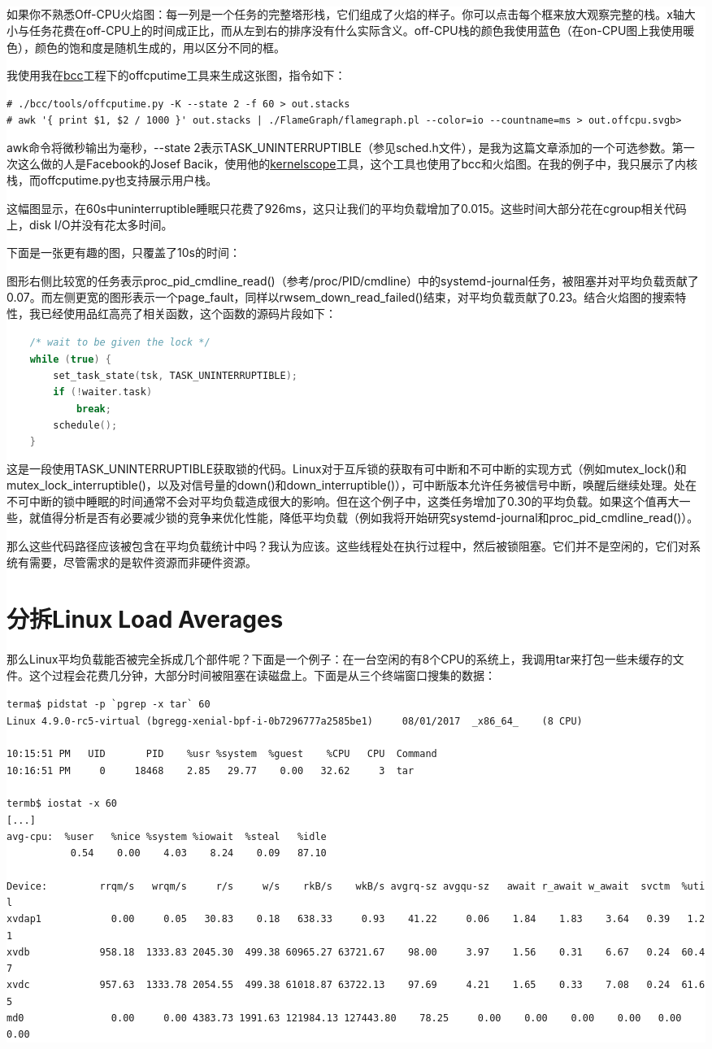 如果你不熟悉Off-CPU火焰图：每一列是一个任务的完整塔形栈，它们组成了火焰的样子。你可以点击每个框来放大观察完整的栈。x轴大小与任务花费在off-CPU上的时间成正比，而从左到右的排序没有什么实际含义。off-CPU栈的颜色我使用蓝色（在on-CPU图上我使用暖色），颜色的饱和度是随机生成的，用以区分不同的框。

我使用我在[bcc](https://github.com/iovisor/bcc)工程下的offcputime工具来生成这张图，指令如下：

```shell
# ./bcc/tools/offcputime.py -K --state 2 -f 60 > out.stacks
# awk '{ print $1, $2 / 1000 }' out.stacks | ./FlameGraph/flamegraph.pl --color=io --countname=ms > out.offcpu.svgb>
```

awk命令将微秒输出为毫秒，--state 2表示TASK_UNINTERRUPTIBLE（参见sched.h文件），是我为这篇文章添加的一个可选参数。第一次这么做的人是Facebook的Josef Bacik，使用他的[kernelscope](https://github.com/josefbacik/kernelscope)工具，这个工具也使用了bcc和火焰图。在我的例子中，我只展示了内核栈，而offcputime.py也支持展示用户栈。

这幅图显示，在60s中uninterruptible睡眠只花费了926ms，这只让我们的平均负载增加了0.015。这些时间大部分花在cgroup相关代码上，disk I/O并没有花太多时间。

下面是一张更有趣的图，只覆盖了10s的时间：

<embed src="http://www.brendangregg.com/blog/images/2017/out.offcputime_unint01.svg" />

图形右侧比较宽的任务表示proc_pid_cmdline_read()（参考/proc/PID/cmdline）中的systemd-journal任务，被阻塞并对平均负载贡献了0.07。而左侧更宽的图形表示一个page_fault，同样以rwsem_down_read_failed()结束，对平均负载贡献了0.23。结合火焰图的搜索特性，我已经使用品红高亮了相关函数，这个函数的源码片段如下：

```c
    /* wait to be given the lock */
    while (true) {
        set_task_state(tsk, TASK_UNINTERRUPTIBLE);
        if (!waiter.task)
            break;
        schedule();
    }
```

这是一段使用TASK_UNINTERRUPTIBLE获取锁的代码。Linux对于互斥锁的获取有可中断和不可中断的实现方式（例如mutex_lock()和mutex_lock_interruptible()，以及对信号量的down()和down_interruptible()），可中断版本允许任务被信号中断，唤醒后继续处理。处在不可中断的锁中睡眠的时间通常不会对平均负载造成很大的影响。但在这个例子中，这类任务增加了0.30的平均负载。如果这个值再大一些，就值得分析是否有必要减少锁的竞争来优化性能，降低平均负载（例如我将开始研究systemd-journal和proc_pid_cmdline_read()）。

那么这些代码路径应该被包含在平均负载统计中吗？我认为应该。这些线程处在执行过程中，然后被锁阻塞。它们并不是空闲的，它们对系统有需要，尽管需求的是软件资源而非硬件资源。

# 分拆Linux Load Averages

那么Linux平均负载能否被完全拆成几个部件呢？下面是一个例子：在一台空闲的有8个CPU的系统上，我调用tar来打包一些未缓存的文件。这个过程会花费几分钟，大部分时间被阻塞在读磁盘上。下面是从三个终端窗口搜集的数据：

```shell
terma$ pidstat -p `pgrep -x tar` 60
Linux 4.9.0-rc5-virtual (bgregg-xenial-bpf-i-0b7296777a2585be1)     08/01/2017  _x86_64_    (8 CPU)

10:15:51 PM   UID       PID    %usr %system  %guest    %CPU   CPU  Command
10:16:51 PM     0     18468    2.85   29.77    0.00   32.62     3  tar

termb$ iostat -x 60
[...]
avg-cpu:  %user   %nice %system %iowait  %steal   %idle
           0.54    0.00    4.03    8.24    0.09   87.10

Device:         rrqm/s   wrqm/s     r/s     w/s    rkB/s    wkB/s avgrq-sz avgqu-sz   await r_await w_await  svctm  %util
xvdap1            0.00     0.05   30.83    0.18   638.33     0.93    41.22     0.06    1.84    1.83    3.64   0.39   1.21
xvdb            958.18  1333.83 2045.30  499.38 60965.27 63721.67    98.00     3.97    1.56    0.31    6.67   0.24  60.47
xvdc            957.63  1333.78 2054.55  499.38 61018.87 63722.13    97.69     4.21    1.65    0.33    7.08   0.24  61.65
md0               0.00     0.00 4383.73 1991.63 121984.13 127443.80    78.25     0.00    0.00    0.00    0.00   0.00   0.00

```